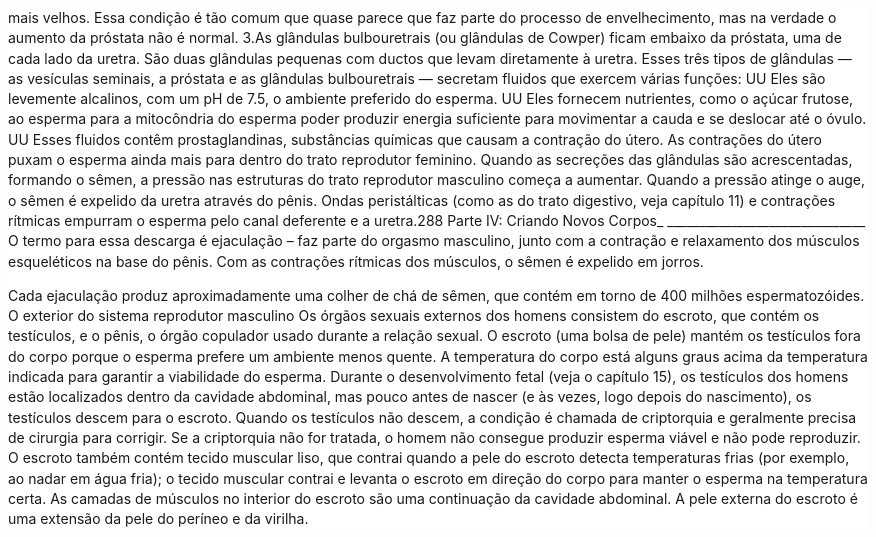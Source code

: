 mais velhos. Essa condição é tão comum que quase parece que
faz parte do processo de envelhecimento, mas na verdade o
aumento da próstata não é normal.
3.As glândulas bulbouretrais (ou glândulas de Cowper) ficam
embaixo da próstata, uma de cada lado da uretra. São duas
glândulas pequenas com ductos que levam diretamente à
uretra.
Esses três tipos de glândulas — as vesículas seminais, a próstata e
as glândulas bulbouretrais — secretam fluidos que exercem várias
funções:
UU Eles são levemente alcalinos, com um pH de 7.5, o ambiente
preferido do esperma.
UU Eles fornecem nutrientes, como o açúcar frutose, ao esperma
para a mitocôndria do esperma poder produzir energia
suficiente para movimentar a cauda e se deslocar até o óvulo.
UU Esses fluidos contêm prostaglandinas, substâncias químicas que
causam a contração do útero. As contrações do útero puxam o
esperma ainda mais para dentro do trato reprodutor feminino.
Quando as secreções das glândulas são acrescentadas, formando
o sêmen, a pressão nas estruturas do trato reprodutor masculino
começa a aumentar. Quando a pressão atinge o auge, o sêmen é
expelido da uretra através do pênis. Ondas peristálticas (como as do
trato digestivo, veja capítulo 11) e contrações rítmicas empurram o
esperma pelo canal deferente e a uretra.288 Parte IV: Criando Novos Corpos_ _______________________________
O termo para essa descarga é ejaculação – faz parte do orgasmo
masculino, junto com a contração e relaxamento dos músculos
esqueléticos na base do pênis. Com as contrações rítmicas dos
músculos, o sêmen é expelido em jorros.
		
Cada ejaculação produz aproximadamente uma colher de chá de
sêmen, que contém em torno de 400 milhões espermatozóides.
O exterior do sistema reprodutor masculino
Os órgãos sexuais externos dos homens consistem do escroto, que
contém os testículos, e o pênis, o órgão copulador usado durante a
relação sexual.
O escroto (uma bolsa de pele) mantém os testículos fora do
corpo porque o esperma prefere um ambiente menos quente. A
temperatura do corpo está alguns graus acima da temperatura
indicada para garantir a viabilidade do esperma. Durante o
desenvolvimento fetal (veja o capítulo 15), os testículos dos homens
estão localizados dentro da cavidade abdominal, mas pouco antes de
nascer (e às vezes, logo depois do nascimento), os testículos descem
para o escroto. Quando os testículos não descem, a condição é
chamada de criptorquia e geralmente precisa de cirurgia para corrigir.
Se a criptorquia não for tratada, o homem não consegue produzir
esperma viável e não pode reproduzir.
O escroto também contém tecido muscular liso, que contrai quando
a pele do escroto detecta temperaturas frias (por exemplo, ao nadar
em água fria); o tecido muscular contrai e levanta o escroto em
direção do corpo para manter o esperma na temperatura certa. As
camadas de músculos no interior do escroto são uma continuação
da cavidade abdominal. A pele externa do escroto é uma extensão da
pele do períneo e da virilha.
		